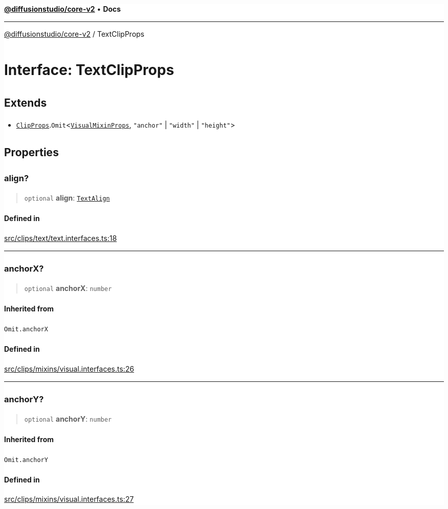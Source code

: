 [**@diffusionstudio/core-v2**](../README.md) • **Docs**

***

[@diffusionstudio/core-v2](../globals.md) / TextClipProps

# Interface: TextClipProps

## Extends

- [`ClipProps`](ClipProps.md).`Omit`\<[`VisualMixinProps`](VisualMixinProps.md), `"anchor"` \| `"width"` \| `"height"`\>

## Properties

### align?

> `optional` **align**: [`TextAlign`](../type-aliases/TextAlign.md)

#### Defined in

[src/clips/text/text.interfaces.ts:18](https://github.com/diffusionstudio/core-v2/blob/ce69ef92917fd6c7f2f6e872cf6c87954dee9b56/src/clips/text/text.interfaces.ts#L18)

***

### anchorX?

> `optional` **anchorX**: `number`

#### Inherited from

`Omit.anchorX`

#### Defined in

[src/clips/mixins/visual.interfaces.ts:26](https://github.com/diffusionstudio/core-v2/blob/ce69ef92917fd6c7f2f6e872cf6c87954dee9b56/src/clips/mixins/visual.interfaces.ts#L26)

***

### anchorY?

> `optional` **anchorY**: `number`

#### Inherited from

`Omit.anchorY`

#### Defined in

[src/clips/mixins/visual.interfaces.ts:27](https://github.com/diffusionstudio/core-v2/blob/ce69ef92917fd6c7f2f6e872cf6c87954dee9b56/src/clips/mixins/visual.interfaces.ts#L27)
